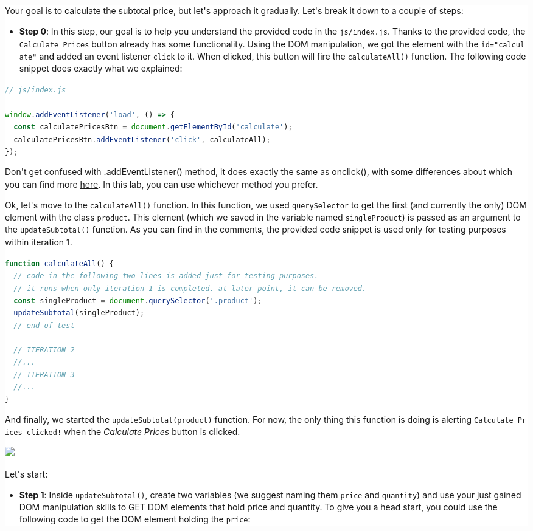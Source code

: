 Your goal is to calculate the subtotal price, but let's approach it gradually. Let's break it down to a couple of steps:

- **Step 0**: In this step, our goal is to help you understand the provided code in the `js/index.js`. Thanks to the provided code, the `Calculate Prices` button already has some functionality. Using the DOM manipulation, we got the element with the `id="calculate"` and added an event listener `click` to it. When clicked, this button will fire the `calculateAll()` function. The following code snippet does exactly what we explained:

```javascript
// js/index.js

window.addEventListener('load', () => {
  const calculatePricesBtn = document.getElementById('calculate');
  calculatePricesBtn.addEventListener('click', calculateAll);
});
```

Don't get confused with [.addEventListener()](https://www.w3schools.com/jsref/met_document_addeventlistener.asp) method, it does exactly the same as [onclick()](https://www.w3schools.com/tags/ev_onclick.asp), with some differences about which you can find more [here](https://stackoverflow.com/questions/6348494/addeventlistener-vs-onclick). In this lab, you can use whichever method you prefer.

Ok, let's move to the `calculateAll()` function. In this function, we used `querySelector` to get the first (and currently the only) DOM element with the class `product`. This element (which we saved in the variable named `singleProduct`) is passed as an argument to the `updateSubtotal()` function. As you can find in the comments, the provided code snippet is used only for testing purposes within iteration 1.

```js
function calculateAll() {
  // code in the following two lines is added just for testing purposes.
  // it runs when only iteration 1 is completed. at later point, it can be removed.
  const singleProduct = document.querySelector('.product');
  updateSubtotal(singleProduct);
  // end of test

  // ITERATION 2
  //...
  // ITERATION 3
  //...
}
```

And finally, we started the `updateSubtotal(product)` function. For now, the only thing this function is doing is alerting `Calculate Prices clicked!` when the _Calculate Prices_ button is clicked.

![](https://s3-eu-west-1.amazonaws.com/ih-materials/uploads/upload_e50868b669d962f3ddb26802e5a16638.gif)

Let's start:

- **Step 1**: Inside `updateSubtotal()`, create two variables (we suggest naming them `price` and `quantity`) and use your just gained DOM manipulation skills to GET DOM elements that hold price and quantity. To give you a head start, you could use the following code to get the DOM element holding the `price`:
